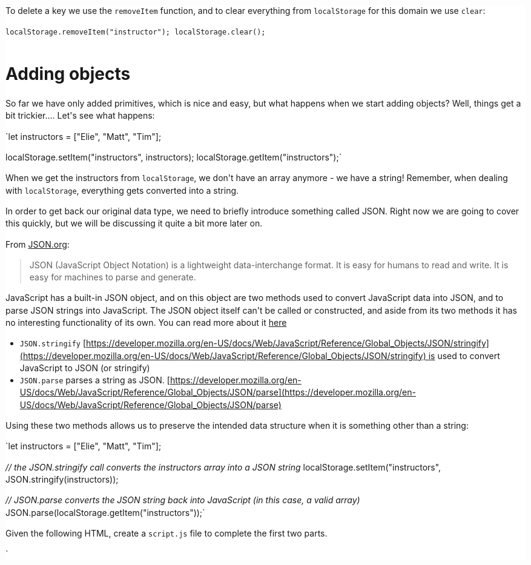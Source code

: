 To delete a key we use the `removeItem` function, and to clear everything from `localStorage` for this domain we use `clear`:

`localStorage.removeItem("instructor");
localStorage.clear();`

# **Adding objects**

So far we have only added primitives, which is nice and easy, but what happens when we start adding objects? Well, things get a bit trickier.... Let's see what happens:

`let instructors = ["Elie", "Matt", "Tim"];

localStorage.setItem("instructors", instructors);
localStorage.getItem("instructors");`

When we get the instructors from `localStorage`, we don't have an array anymore - we have a string! Remember, when dealing with `localStorage`, everything gets converted into a string.

In order to get back our original data type, we need to briefly introduce something called JSON. Right now we are going to cover this quickly, but we will be discussing it quite a bit more later on.

From [JSON.org](https://www.json.org/):

> JSON (JavaScript Object Notation) is a lightweight data-interchange format. It is easy for humans to read and write. It is easy for machines to parse and generate.
> 

JavaScript has a built-in JSON object, and on this object are two methods used to convert JavaScript data into JSON, and to parse JSON strings into JavaScript. The JSON object itself can't be called or constructed, and aside from its two methods it has no interesting functionality of its own. You can read more about it [here](https://developer.mozilla.org/en-US/docs/Web/JavaScript/Reference/Global_Objects/JSON)

- `JSON.stringify` [https://developer.mozilla.org/en-US/docs/Web/JavaScript/Reference/Global_Objects/JSON/stringify](https://developer.mozilla.org/en-US/docs/Web/JavaScript/Reference/Global_Objects/JSON/stringify) is used to convert JavaScript to JSON (or stringify)
- `JSON.parse` parses a string as JSON. [https://developer.mozilla.org/en-US/docs/Web/JavaScript/Reference/Global_Objects/JSON/parse](https://developer.mozilla.org/en-US/docs/Web/JavaScript/Reference/Global_Objects/JSON/parse)

Using these two methods allows us to preserve the intended data structure when it is something other than a string:

`let instructors = ["Elie", "Matt", "Tim"];

*// the JSON.stringify call converts the instructors array into a JSON string*
localStorage.setItem("instructors", JSON.stringify(instructors));

*// JSON.parse converts the JSON string back into JavaScript (in this case, a valid array)*
JSON.parse(localStorage.getItem("instructors"));`

Given the following HTML, create a `script.js` file to complete the first two parts.

`<!DOCTYPE html>
<html lang="en">
<head>
    <meta charset="UTF-8">
    <title>DOM Exercise</title>
    <style>
        div {
          width: 50px;
          height: 50px;
          display: inline-block;
        }
        **.brown**{
          background-color: brown;
        }
        **.green**{
          background-color: green;